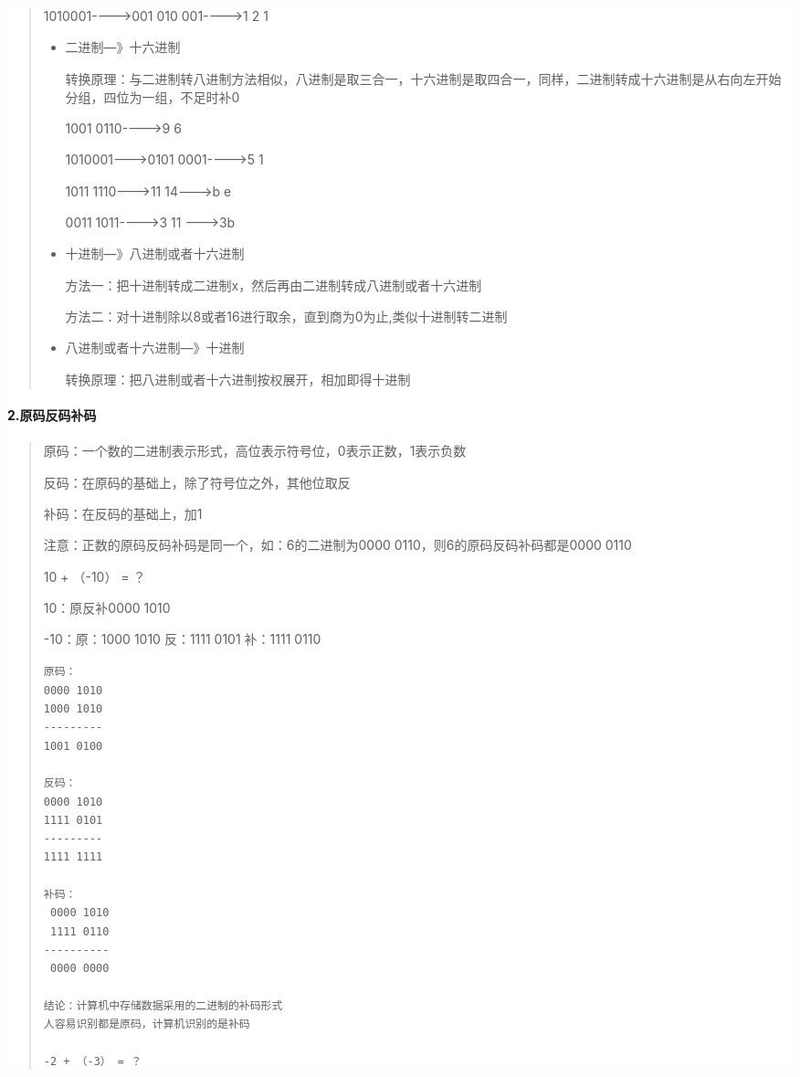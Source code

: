 >
>   1010001---->001   010    001---->1  2   1
>
> - 二进制—》十六进制
>
>    转换原理：与二进制转八进制方法相似，八进制是取三合一，十六进制是取四合一，同样，二进制转成十六进制是从右向左开始分组，四位为一组，不足时补0
>
>   1001 0110---->9  6
>
>   1010001--->0101   0001---->5 1
>
>   1011 1110--->11  14--->b  e
>
>   0011 1011---->3   11  --->3b
>
> - 十进制—》八进制或者十六进制
>
>   方法一：把十进制转成二进制x，然后再由二进制转成八进制或者十六进制
>
>   方法二：对十进制除以8或者16进行取余，直到商为0为止,类似十进制转二进制
>
> - 八进制或者十六进制—》十进制
>
>   转换原理：把八进制或者十六进制按权展开，相加即得十进制

#### 2.原码反码补码

> 原码：一个数的二进制表示形式，高位表示符号位，0表示正数，1表示负数
>
> 反码：在原码的基础上，除了符号位之外，其他位取反
>
> 补码：在反码的基础上，加1
>
> 注意：正数的原码反码补码是同一个，如：6的二进制为0000 0110，则6的原码反码补码都是0000 0110
>
> 10 + （-10） = ？
>
> 10：原反补0000 1010
>
> -10：原：1000 1010  反：1111 0101   补：1111 0110
>
> ```
> 原码：
> 0000 1010
> 1000 1010
> ---------
> 1001 0100
>
> 反码：
> 0000 1010
> 1111 0101
> ---------
> 1111 1111  
>
> 补码：
>  0000 1010
>  1111 0110
> ----------
>  0000 0000
>
> 结论：计算机中存储数据采用的二进制的补码形式
> 人容易识别都是原码，计算机识别的是补码
>
> -2 + （-3） = ？
